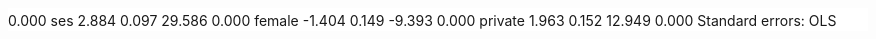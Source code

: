 <td style="text-align:right;">
0.000
</td>
</tr>
<tr>
<td style="text-align:left;font-weight: bold;">
ses
</td>
<td style="text-align:right;">
2.884
</td>
<td style="text-align:right;">
0.097
</td>
<td style="text-align:right;">
29.586
</td>
<td style="text-align:right;">
0.000
</td>
</tr>
<tr>
<td style="text-align:left;font-weight: bold;">
female
</td>
<td style="text-align:right;">
-1.404
</td>
<td style="text-align:right;">
0.149
</td>
<td style="text-align:right;">
-9.393
</td>
<td style="text-align:right;">
0.000
</td>
</tr>
<tr>
<td style="text-align:left;font-weight: bold;">
private
</td>
<td style="text-align:right;">
1.963
</td>
<td style="text-align:right;">
0.152
</td>
<td style="text-align:right;">
12.949
</td>
<td style="text-align:right;">
0.000
</td>
</tr>
</tbody>
<tfoot>
<tr>
<td style="padding: 0; " colspan="100%">
<sup></sup> Standard errors: OLS
</td>
</tr>
</tfoot>
</table>